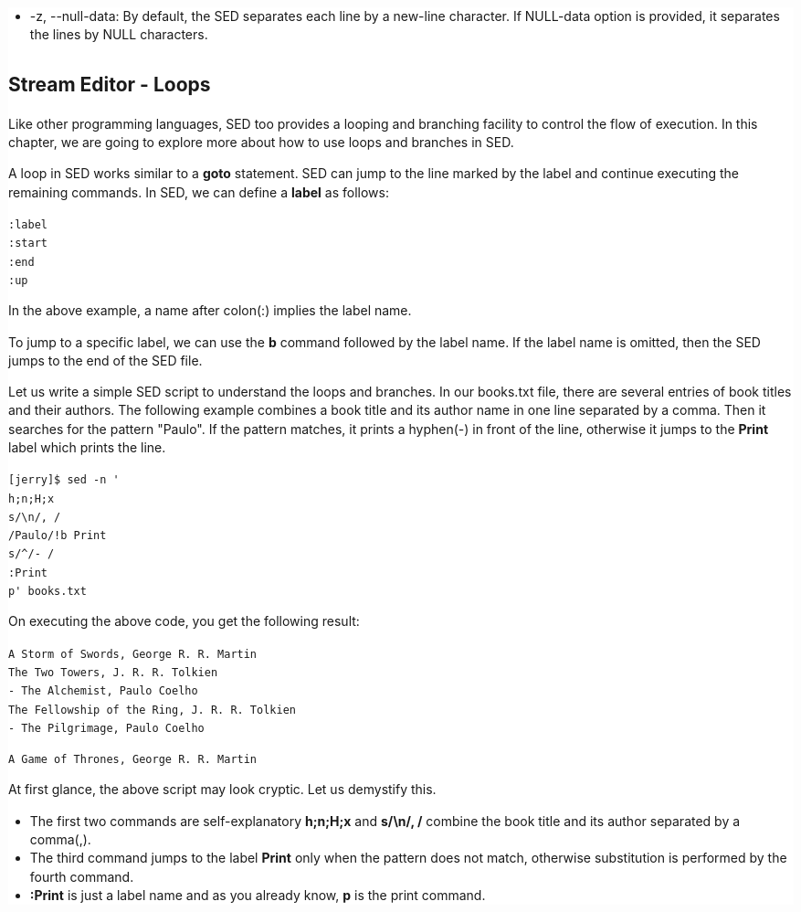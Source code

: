 * \-z, --null-data: By default, the SED separates each line by a new-line character. If NULL-data option is provided, it separates the lines by NULL characters.

## Stream Editor - Loops

Like other programming languages, SED too provides a looping and branching facility to control the flow of execution. In this chapter, we are going to explore more about how to use loops and branches in SED.

A loop in SED works similar to a **goto** statement. SED can jump to the line marked by the label and continue executing the remaining commands. In SED, we can define a **label** as follows:

```
:label
:start
:end
:up
```

In the above example, a name after colon(:) implies the label name.

To jump to a specific label, we can use the **b** command followed by the label name. If the label name is omitted, then the SED jumps to the end of the SED file.

Let us write a simple SED script to understand the loops and branches. In our books.txt file, there are several entries of book titles and their authors. The following example combines a book title and its author name in one line separated by a comma. Then it searches for the pattern "Paulo". If the pattern matches, it prints a hyphen(-) in front of the line, otherwise it jumps to the **Print** label which prints the line.

```
[jerry]$ sed -n '
h;n;H;x
s/\n/, /
/Paulo/!b Print
s/^/- /
:Print
p' books.txt
```

On executing the above code, you get the following result:

```
A Storm of Swords, George R. R. Martin
The Two Towers, J. R. R. Tolkien
- The Alchemist, Paulo Coelho
The Fellowship of the Ring, J. R. R. Tolkien
- The Pilgrimage, Paulo Coelho
```

```
A Game of Thrones, George R. R. Martin
```

At first glance, the above script may look cryptic. Let us demystify this.

* The first two commands are self-explanatory **h;n;H;x** and **s/\n/, /** combine the book title and its author separated by a comma(,).
* The third command jumps to the label **Print** only when the pattern does not match, otherwise substitution is performed by the fourth command.
* **:Print** is just a label name and as you already know, **p** is the print command.

